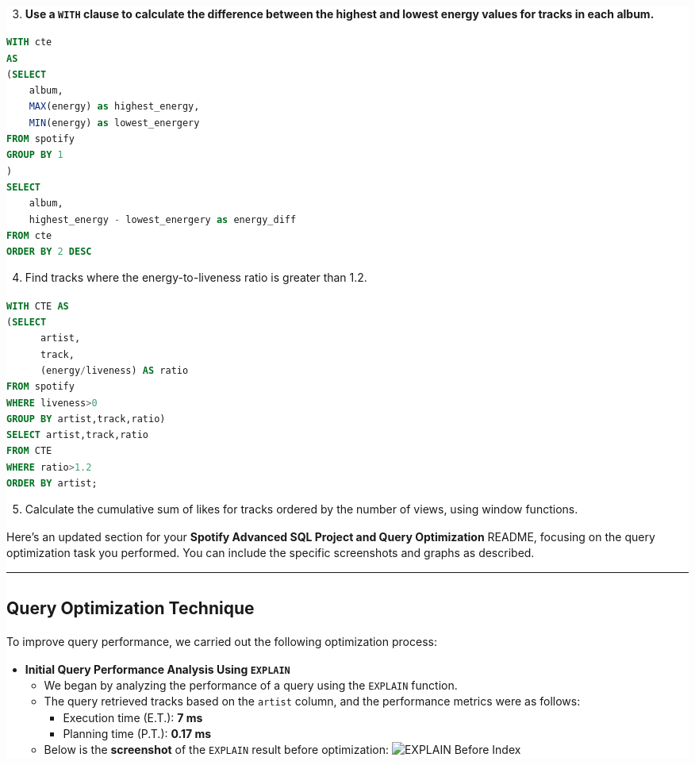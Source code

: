 ```sql
```
3. **Use a `WITH` clause to calculate the difference between the highest and lowest energy values for tracks in each album.**
```sql
WITH cte
AS
(SELECT 
	album,
	MAX(energy) as highest_energy,
	MIN(energy) as lowest_energery
FROM spotify
GROUP BY 1
)
SELECT 
	album,
	highest_energy - lowest_energery as energy_diff
FROM cte
ORDER BY 2 DESC
```
   
4. Find tracks where the energy-to-liveness ratio is greater than 1.2.
```sql
WITH CTE AS
(SELECT 
      artist,
	  track,
	  (energy/liveness) AS ratio
FROM spotify
WHERE liveness>0
GROUP BY artist,track,ratio)
SELECT artist,track,ratio
FROM CTE
WHERE ratio>1.2
ORDER BY artist;
```
5. Calculate the cumulative sum of likes for tracks ordered by the number of views, using window functions.
```sql

```


Here’s an updated section for your **Spotify Advanced SQL Project and Query Optimization** README, focusing on the query optimization task you performed. You can include the specific screenshots and graphs as described.

---

## Query Optimization Technique 

To improve query performance, we carried out the following optimization process:

- **Initial Query Performance Analysis Using `EXPLAIN`**
    - We began by analyzing the performance of a query using the `EXPLAIN` function.
    - The query retrieved tracks based on the `artist` column, and the performance metrics were as follows:
        - Execution time (E.T.): **7 ms**
        - Planning time (P.T.): **0.17 ms**
    - Below is the **screenshot** of the `EXPLAIN` result before optimization:
      ![EXPLAIN Before Index](https://github.com/najirh/najirh-Spotify-Data-Analysis-using-SQL/blob/main/spotify_explain_before_index.png)
